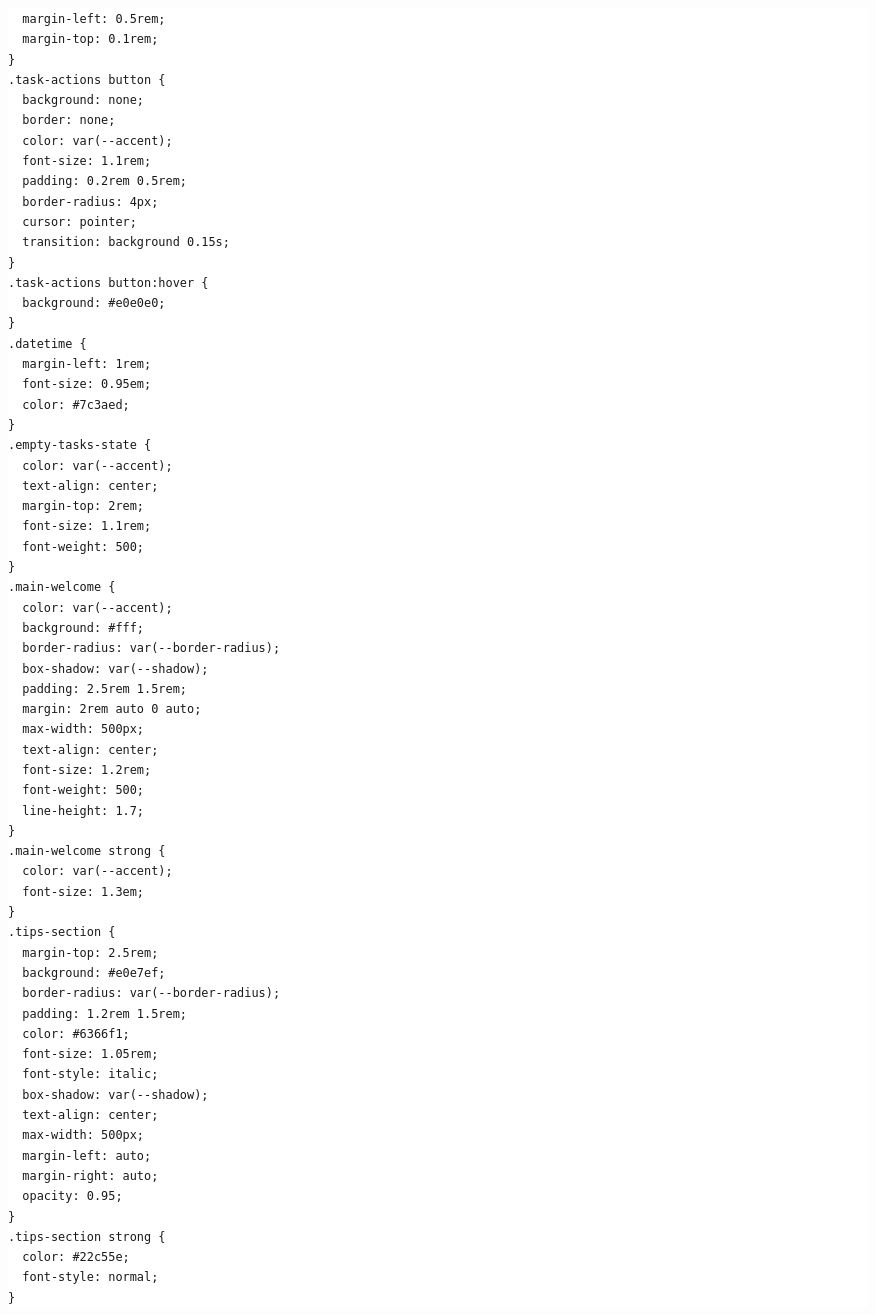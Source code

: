       margin-left: 0.5rem;
      margin-top: 0.1rem;
    }
    .task-actions button {
      background: none;
      border: none;
      color: var(--accent);
      font-size: 1.1rem;
      padding: 0.2rem 0.5rem;
      border-radius: 4px;
      cursor: pointer;
      transition: background 0.15s;
    }
    .task-actions button:hover {
      background: #e0e0e0;
    }
    .datetime {
      margin-left: 1rem;
      font-size: 0.95em;
      color: #7c3aed;
    }
    .empty-tasks-state {
      color: var(--accent);
      text-align: center;
      margin-top: 2rem;
      font-size: 1.1rem;
      font-weight: 500;
    }
    .main-welcome {
      color: var(--accent);
      background: #fff;
      border-radius: var(--border-radius);
      box-shadow: var(--shadow);
      padding: 2.5rem 1.5rem;
      margin: 2rem auto 0 auto;
      max-width: 500px;
      text-align: center;
      font-size: 1.2rem;
      font-weight: 500;
      line-height: 1.7;
    }
    .main-welcome strong {
      color: var(--accent);
      font-size: 1.3em;
    }
    .tips-section {
      margin-top: 2.5rem;
      background: #e0e7ef;
      border-radius: var(--border-radius);
      padding: 1.2rem 1.5rem;
      color: #6366f1;
      font-size: 1.05rem;
      font-style: italic;
      box-shadow: var(--shadow);
      text-align: center;
      max-width: 500px;
      margin-left: auto;
      margin-right: auto;
      opacity: 0.95;
    }
    .tips-section strong {
      color: #22c55e;
      font-style: normal;
    }